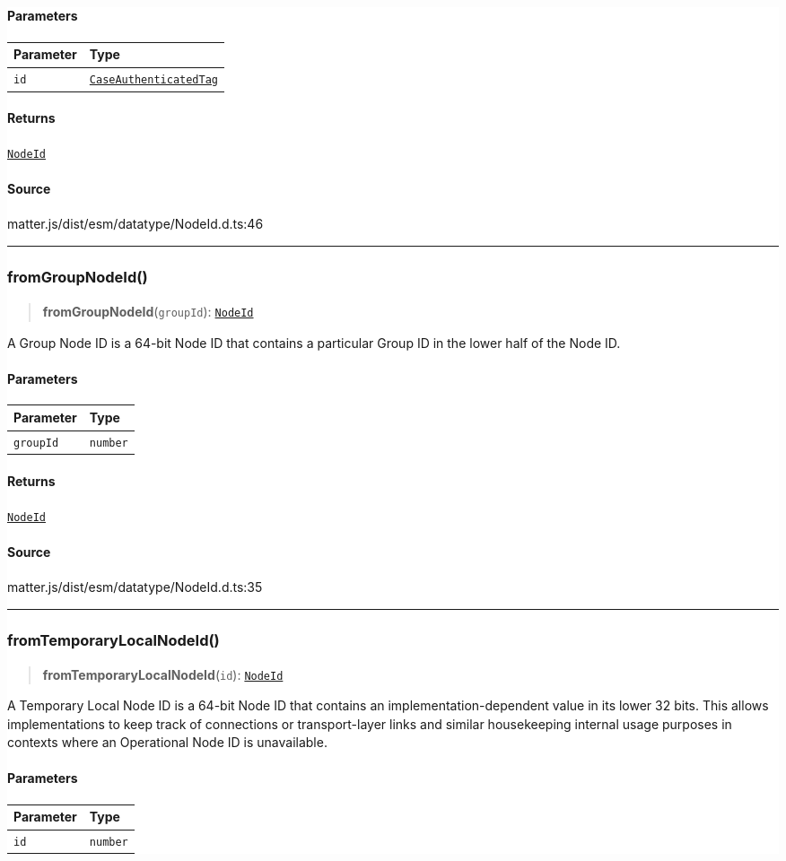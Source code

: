 #### Parameters

| Parameter | Type |
| :------ | :------ |
| `id` | [`CaseAuthenticatedTag`](../../README.md#caseauthenticatedtag) |

#### Returns

[`NodeId`](../../README.md#nodeid-5)

#### Source

matter.js/dist/esm/datatype/NodeId.d.ts:46

***

### fromGroupNodeId()

> **fromGroupNodeId**(`groupId`): [`NodeId`](../../README.md#nodeid-5)

A Group Node ID is a 64-bit Node ID that contains a particular Group ID in the lower half of the Node ID.

#### Parameters

| Parameter | Type |
| :------ | :------ |
| `groupId` | `number` |

#### Returns

[`NodeId`](../../README.md#nodeid-5)

#### Source

matter.js/dist/esm/datatype/NodeId.d.ts:35

***

### fromTemporaryLocalNodeId()

> **fromTemporaryLocalNodeId**(`id`): [`NodeId`](../../README.md#nodeid-5)

A Temporary Local Node ID is a 64-bit Node ID that contains an implementation-dependent value in its lower
32 bits. This allows implementations to keep track of connections or transport-layer links and similar
housekeeping internal usage purposes in contexts where an Operational Node ID is unavailable.

#### Parameters

| Parameter | Type |
| :------ | :------ |
| `id` | `number` |
